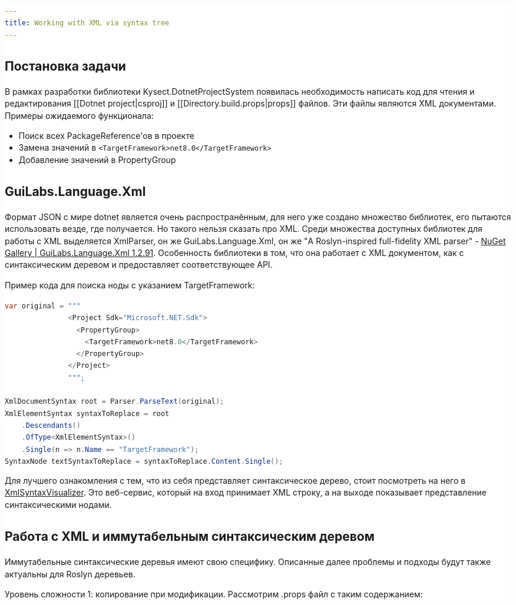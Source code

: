```yaml
---
title: Working with XML via syntax tree
---
```

## Постановка задачи
В рамках разработки библиотеки Kysect.DotnetProjectSystem появилась необходимость написать код для чтения и редактирования [[Dotnet project|csproj]] и [[Directory.build.props|props]] файлов. Эти файлы являются XML документами. Примеры ожидаемого функционала:
- Поиск всех PackageReference'ов в проекте
- Замена значений в `<TargetFramework>net8.0</TargetFramework>`
- Добавление значений в PropertyGroup

## GuiLabs.Language.Xml
Формат JSON с мире dotnet является очень распространённым, для него уже создано множество библиотек, его пытаются использовать везде, где получается. Но такого нельзя сказать про XML. Среди множества доступных библиотек для работы с XML выделяется XmlParser, он же GuiLabs.Language.Xml, он же "A Roslyn-inspired full-fidelity XML parser" - [NuGet Gallery | GuiLabs.Language.Xml 1.2.91](https://www.nuget.org/packages/GuiLabs.Language.Xml). Особенность библиотеки в том, что она работает с XML документом, как с  синтаксическим деревом и предоставляет соответствующее API.

Пример кода для поиска ноды с указанием TargetFramework:
```csharp
var original = """
               <Project Sdk="Microsoft.NET.Sdk">
                 <PropertyGroup>
                   <TargetFramework>net8.0</TargetFramework>
                 </PropertyGroup>
               </Project>
               """;

XmlDocumentSyntax root = Parser.ParseText(original);
XmlElementSyntax syntaxToReplace = root
    .Descendants()
    .OfType<XmlElementSyntax>()
    .Single(n => n.Name == "TargetFramework");
SyntaxNode textSyntaxToReplace = syntaxToReplace.Content.Single();
```

Для лучшего ознакомления с тем, что из себя представляет синтаксическое дерево, стоит посмотреть на него в [XmlSyntaxVisualizer](https://xmlsyntaxvisualizer.azurewebsites.net/index.html). Это веб-сервис, который на вход принимает XML строку, а на выходе показывает представление синтаксическими нодами.

## Работа с XML и иммутабельным синтаксическим деревом
Иммутабельные синтаксические деревья имеют свою специфику. Описанные далее проблемы и подходы будут также актуальны для Roslyn деревьев.

Уровень сложности 1: копирование при модификации.
Рассмотрим .props файл с таким содержанием:

